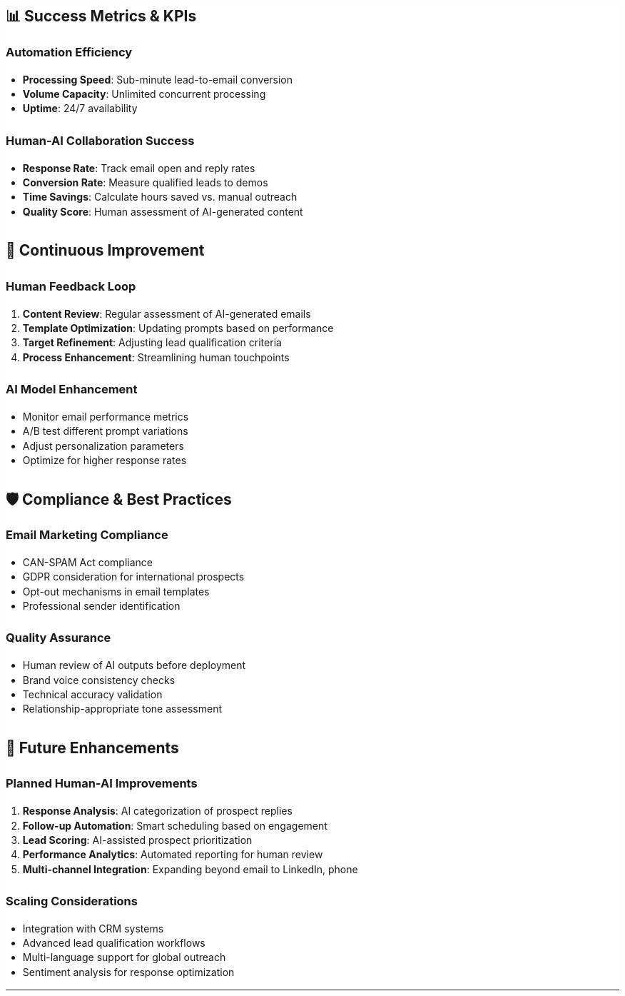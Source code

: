 ## 📊 Success Metrics & KPIs

### Automation Efficiency
- **Processing Speed**: Sub-minute lead-to-email conversion
- **Volume Capacity**: Unlimited concurrent processing
- **Uptime**: 24/7 availability

### Human-AI Collaboration Success
- **Response Rate**: Track email open and reply rates
- **Conversion Rate**: Measure qualified leads to demos
- **Time Savings**: Calculate hours saved vs. manual outreach
- **Quality Score**: Human assessment of AI-generated content

## 🔄 Continuous Improvement

### Human Feedback Loop
1. **Content Review**: Regular assessment of AI-generated emails
2. **Template Optimization**: Updating prompts based on performance
3. **Target Refinement**: Adjusting lead qualification criteria
4. **Process Enhancement**: Streamlining human touchpoints

### AI Model Enhancement
- Monitor email performance metrics
- A/B test different prompt variations  
- Adjust personalization parameters
- Optimize for higher response rates

## 🛡️ Compliance & Best Practices

### Email Marketing Compliance
- CAN-SPAM Act compliance
- GDPR consideration for international prospects
- Opt-out mechanisms in email templates
- Professional sender identification

### Quality Assurance
- Human review of AI outputs before deployment
- Brand voice consistency checks  
- Technical accuracy validation
- Relationship-appropriate tone assessment

## 🚀 Future Enhancements

### Planned Human-AI Improvements
1. **Response Analysis**: AI categorization of prospect replies
2. **Follow-up Automation**: Smart scheduling based on engagement
3. **Lead Scoring**: AI-assisted prospect prioritization
4. **Performance Analytics**: Automated reporting for human review
5. **Multi-channel Integration**: Expanding beyond email to LinkedIn, phone

### Scaling Considerations
- Integration with CRM systems
- Advanced lead qualification workflows
- Multi-language support for global outreach
- Sentiment analysis for response optimization

---


